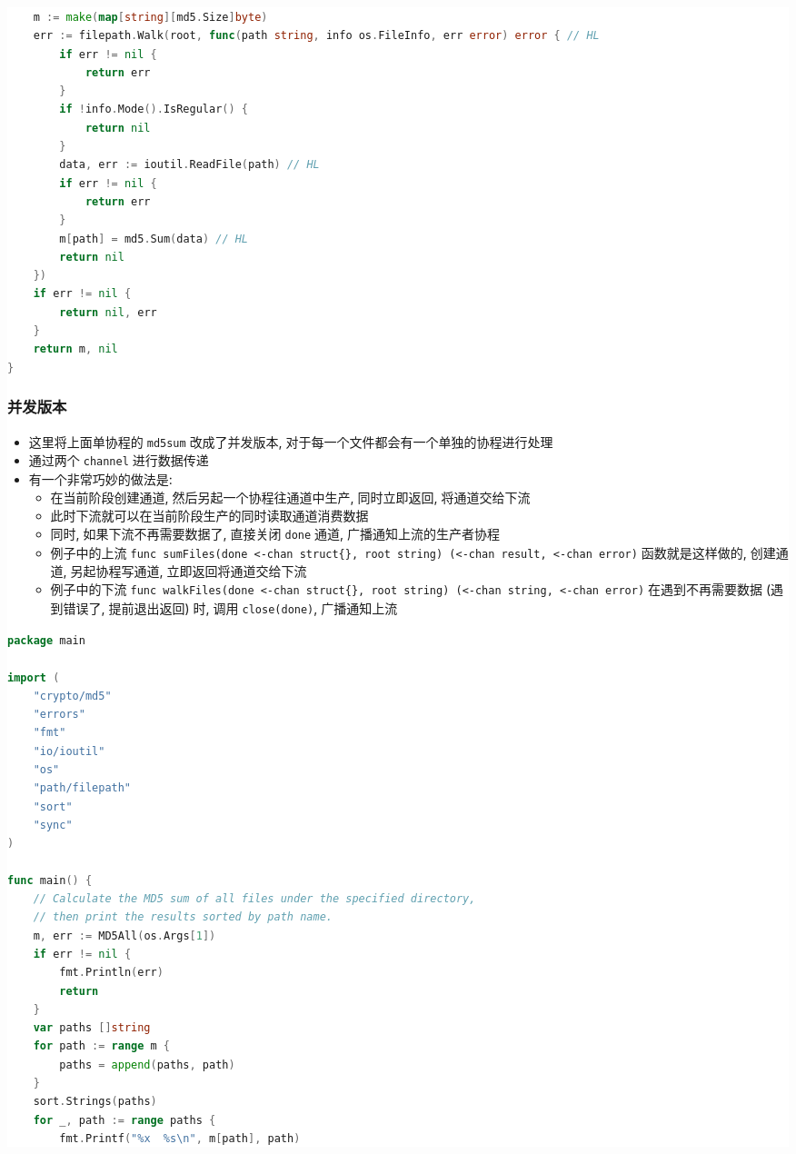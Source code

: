 ```go
	m := make(map[string][md5.Size]byte)
	err := filepath.Walk(root, func(path string, info os.FileInfo, err error) error { // HL
		if err != nil {
			return err
		}
		if !info.Mode().IsRegular() {
			return nil
		}
		data, err := ioutil.ReadFile(path) // HL
		if err != nil {
			return err
		}
		m[path] = md5.Sum(data) // HL
		return nil
	})
	if err != nil {
		return nil, err
	}
	return m, nil
}
```

### 并发版本
- 这里将上面单协程的 `md5sum` 改成了并发版本, 对于每一个文件都会有一个单独的协程进行处理
- 通过两个 `channel` 进行数据传递
- 有一个非常巧妙的做法是: 
	- 在当前阶段创建通道, 然后另起一个协程往通道中生产, 同时立即返回, 将通道交给下流
	- 此时下流就可以在当前阶段生产的同时读取通道消费数据
	- 同时, 如果下流不再需要数据了, 直接关闭 `done` 通道, 广播通知上流的生产者协程
	- 例子中的上流 `func sumFiles(done <-chan struct{}, root string) (<-chan result, <-chan error)` 函数就是这样做的, 创建通道, 另起协程写通道, 立即返回将通道交给下流
	- 例子中的下流 `func walkFiles(done <-chan struct{}, root string) (<-chan string, <-chan error)` 在遇到不再需要数据 (遇到错误了, 提前退出返回) 时, 调用 `close(done)`, 广播通知上流

```go
package main

import (
	"crypto/md5"
	"errors"
	"fmt"
	"io/ioutil"
	"os"
	"path/filepath"
	"sort"
	"sync"
)

func main() {
	// Calculate the MD5 sum of all files under the specified directory,
	// then print the results sorted by path name.
	m, err := MD5All(os.Args[1])
	if err != nil {
		fmt.Println(err)
		return
	}
	var paths []string
	for path := range m {
		paths = append(paths, path)
	}
	sort.Strings(paths)
	for _, path := range paths {
		fmt.Printf("%x  %s\n", m[path], path)
```